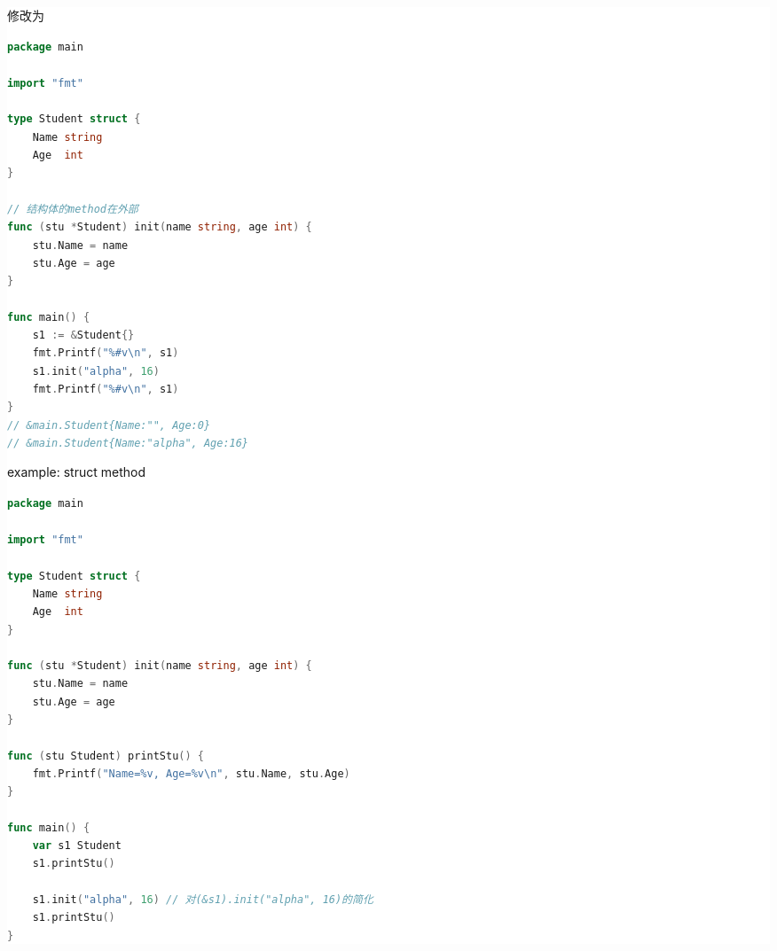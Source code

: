 修改为

```go
package main

import "fmt"

type Student struct {
	Name string
	Age  int
}

// 结构体的method在外部
func (stu *Student) init(name string, age int) {
	stu.Name = name
	stu.Age = age
}

func main() {
	s1 := &Student{}
	fmt.Printf("%#v\n", s1)
	s1.init("alpha", 16)
	fmt.Printf("%#v\n", s1)
}
// &main.Student{Name:"", Age:0}
// &main.Student{Name:"alpha", Age:16}
```

example: struct method

```go
package main

import "fmt"

type Student struct {
	Name string
	Age  int
}

func (stu *Student) init(name string, age int) {
	stu.Name = name
	stu.Age = age
}

func (stu Student) printStu() {
	fmt.Printf("Name=%v, Age=%v\n", stu.Name, stu.Age)
}

func main() {
	var s1 Student
	s1.printStu()

	s1.init("alpha", 16) // 对(&s1).init("alpha", 16)的简化
	s1.printStu()
}
```
